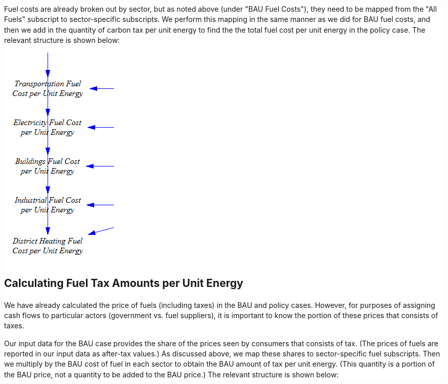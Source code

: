 Fuel costs are already broken out by sector, but as noted above (under "BAU Fuel Costs"), they need to be mapped from the "All Fuels" subscript to sector-specific subscripts.  We perform this mapping in the same manner as we did for BAU fuel costs, and then we add in the quantity of carbon tax per unit energy to find the the total fuel cost per unit energy in the policy case.  The relevant structure is shown below:

![fuel costs per unit energy](fuels-FuelCosts.png)

## Calculating Fuel Tax Amounts per Unit Energy

We have already calculated the price of fuels (including taxes) in the BAU and policy cases.  However, for purposes of assigning cash flows to particular actors (government vs. fuel suppliers), it is important to know the portion of these prices that consists of taxes.

Our input data for the BAU case provides the share of the prices seen by consumers that consists of tax.  (The prices of fuels are reported in our input data as after-tax values.)  As discussed above, we map these shares to sector-specific fuel subscripts.  Then we multiply by the BAU cost of fuel in each sector to obtain the BAU amount of tax per unit energy.  (This quantity is a portion of the BAU price, not a quantity to be added to the BAU price.)  The relevant structure is shown below:
